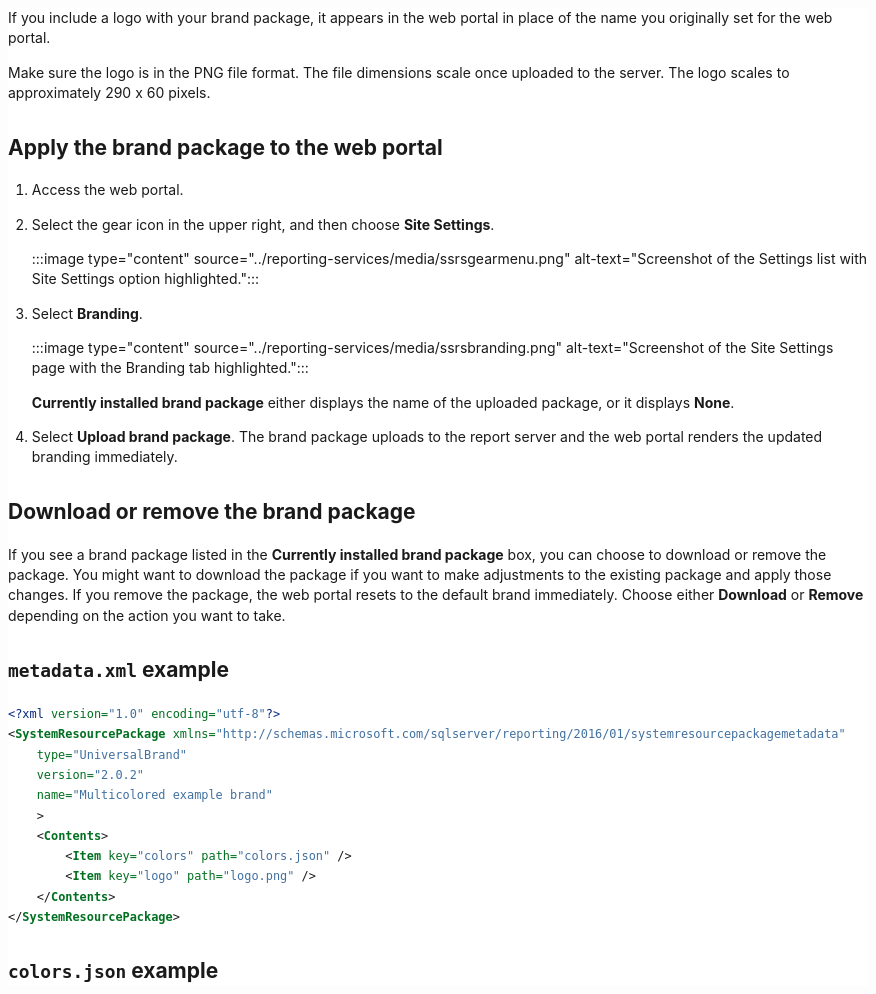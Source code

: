 If you include a logo with your brand package, it appears in the web portal in place of the name you originally set for the web portal.

Make sure the logo is in the PNG file format. The file dimensions scale once uploaded to the server. The logo scales to approximately 290 x 60 pixels.

## <a name="#applying-the-brand-package-to-the-web-portal"></a>Apply the brand package to the web portal

1. Access the web portal.

1. Select the gear icon in the upper right, and then choose **Site Settings**.

    :::image type="content" source="../reporting-services/media/ssrsgearmenu.png" alt-text="Screenshot of the Settings list with Site Settings option highlighted.":::

1. Select **Branding**.

    :::image type="content" source="../reporting-services/media/ssrsbranding.png" alt-text="Screenshot of the Site Settings page with the Branding tab highlighted.":::

   **Currently installed brand package** either displays the name of the uploaded package, or it displays **None**.

1. Select **Upload brand package**. The brand package uploads to the report server and the web portal renders the updated branding immediately.

## Download or remove the brand package

If you see a brand package listed in the **Currently installed brand package** box, you can choose to download or remove the package. You might want to download the package if you want to make adjustments to the existing package and apply those changes. If you remove the package, the web portal resets to the default brand immediately. Choose either **Download** or **Remove** depending on the action you want to take.

## `metadata.xml` example

```xml
<?xml version="1.0" encoding="utf-8"?>
<SystemResourcePackage xmlns="http://schemas.microsoft.com/sqlserver/reporting/2016/01/systemresourcepackagemetadata"
    type="UniversalBrand"
    version="2.0.2"
    name="Multicolored example brand"
    >
    <Contents>
        <Item key="colors" path="colors.json" />
        <Item key="logo" path="logo.png" />
    </Contents>
</SystemResourcePackage>
```

## `colors.json` example
